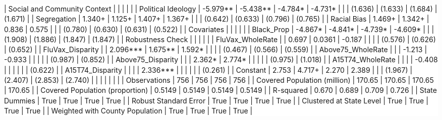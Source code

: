 | Social and Community Context       |           |           |           |          |
| Political Ideology                 | -5.979**  | -5.438**  | -4.784*   | -4.731*  |
|                                    | (1.636)   | (1.633)   | (1.684)   | (1.671)  |
| Segregation                        | 1.340+    | 1.125+    | 1.407+    | 1.367+   |
|                                    | (0.642)   | (0.633)   | (0.796)   | (0.765)  |
| Racial Bias                        | 1.469+    | 1.342+    | 0.836     | 0.575    |
|                                    | (0.780)   | (0.630)   | (0.631)   | (0.522)  |
| Covariates                         |           |           |           |          |
| Black_Prop                         | -4.867*   | -4.841*   | -4.739*   | -4.609*  |
|                                    | (1.908)   | (1.886)   | (1.847)   | (1.847)  |
| Robustness Check                   |           |           |           |          |
| FluVax_WholeRate                   |           | 0.697     | 0.0361    | -0.187   |
|                                    |           | (0.576)   | (0.626)   | (0.652)  |
| FluVax_Disparity                   |           | 2.096***  | 1.675**   | 1.592*   |
|                                    |           | (0.467)   | (0.566)   | (0.559)  |
| Above75_WholeRate                  |           |           | -1.213    | -0.933   |
|                                    |           |           | (0.987)   | (0.852)  |
| Above75_Disparity                  |           |           | 2.362*    | 2.774*   |
|                                    |           |           | (0.975)   | (1.018)  |
| A15T74_WholeRate                   |           |           |           | -0.408   |
|                                    |           |           |           | (0.622)  |
| A15T74_Disparity                   |           |           |           | 2.336*** |
|                                    |           |           |           | (0.261)  |
| Constant                           | 2.753     | 4.717+    | 2.270     | 2.389    |
|                                    | (1.967)   | (2.407)   | (2.853)   | (2.740)  |
|                                    |           |           |           |          |
| Observations                       | 756       | 756       | 756       | 756      |
| Covered Population (million)       | 170.65    | 170.65    | 170.65    | 170.65   |
| Covered Population (proportion)    | 0.5149    | 0.5149    | 0.5149    | 0.5149   |
| R-squared                          | 0.670     | 0.689     | 0.709     | 0.726    |
| State Dummies                      | True      | True      | True      | True     |
| Robust Standard Error              | True      | True      | True      | True     |
| Clustered at State Level           | True      | True      | True      | True     |
| Weighted with County Population    | True      | True      | True      | True     |
